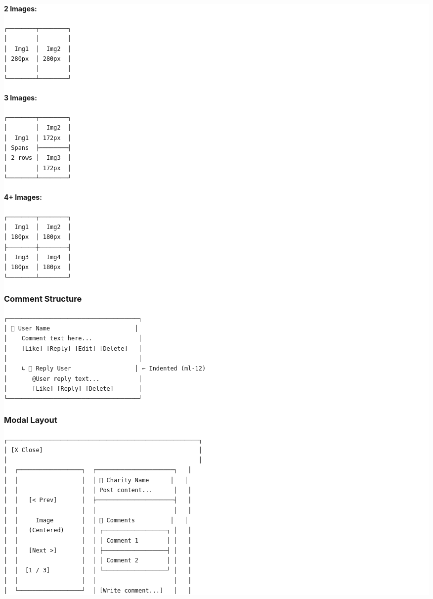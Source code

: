 #### 2 Images:
```
┌────────┬────────┐
│        │        │
│  Img1  │  Img2  │
│ 280px  │ 280px  │
│        │        │
└────────┴────────┘
```

#### 3 Images:
```
┌────────┬────────┐
│        │  Img2  │
│  Img1  │ 172px  │
│ Spans  ├────────┤
│ 2 rows │  Img3  │
│        │ 172px  │
└────────┴────────┘
```

#### 4+ Images:
```
┌────────┬────────┐
│  Img1  │  Img2  │
│ 180px  │ 180px  │
├────────┼────────┤
│  Img3  │  Img4  │
│ 180px  │ 180px  │
└────────┴────────┘
```

### Comment Structure

```
┌─────────────────────────────────────┐
│ 👤 User Name                        │
│    Comment text here...             │
│    [Like] [Reply] [Edit] [Delete]   │
│                                     │
│    ↳ 👤 Reply User                  │ ← Indented (ml-12)
│       @User reply text...           │
│       [Like] [Reply] [Delete]       │
└─────────────────────────────────────┘
```

### Modal Layout

```
┌──────────────────────────────────────────────────────┐
│ [X Close]                                            │
│                                                      │
│  ┌──────────────────┐  ┌──────────────────────┐   │
│  │                  │  │ 👤 Charity Name      │   │
│  │                  │  │ Post content...      │   │
│  │   [< Prev]       │  ├──────────────────────┤   │
│  │                  │  │                      │   │
│  │     Image        │  │ 💬 Comments          │   │
│  │   (Centered)     │  │ ┌──────────────────┐ │   │
│  │                  │  │ │ Comment 1        │ │   │
│  │   [Next >]       │  │ ├──────────────────┤ │   │
│  │                  │  │ │ Comment 2        │ │   │
│  │  [1 / 3]         │  │ └──────────────────┘ │   │
│  │                  │  │                      │   │
│  └──────────────────┘  │ [Write comment...]   │   │
```